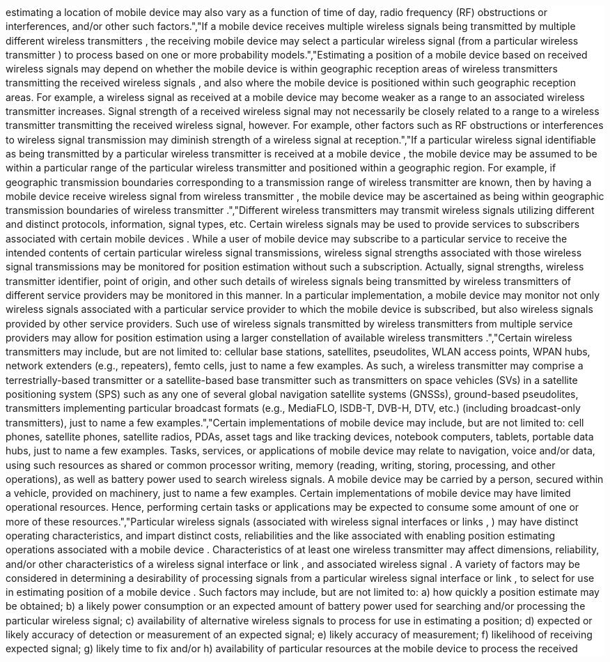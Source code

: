 estimating a location of mobile device  may also vary as a function of time of day, radio frequency (RF) obstructions or interferences, and\/or other such factors.","If a mobile device  receives multiple wireless signals  being transmitted by multiple different wireless transmitters , the receiving mobile device  may select a particular wireless signal  (from a particular wireless transmitter ) to process based on one or more probability models.","Estimating a position of a mobile device  based on received wireless signals  may depend on whether the mobile device  is within geographic reception areas of wireless transmitters  transmitting the received wireless signals , and also where the mobile device  is positioned within such geographic reception areas. For example, a wireless signal  as received at a mobile device  may become weaker as a range to an associated wireless transmitter  increases. Signal strength of a received wireless signal may not necessarily be closely related to a range to a wireless transmitter transmitting the received wireless signal, however. For example, other factors such as RF obstructions or interferences to wireless signal transmission may diminish strength of a wireless signal at reception.","If a particular wireless signal  identifiable as being transmitted by a particular wireless transmitter  is received at a mobile device , the mobile device  may be assumed to be within a particular range of the particular wireless transmitter  and positioned within a geographic region. For example, if geographic transmission boundaries corresponding to a transmission range of wireless transmitter  are known, then by having a mobile device  receive wireless signal from wireless transmitter , the mobile device  may be ascertained as being within geographic transmission boundaries of wireless transmitter .","Different wireless transmitters  may transmit wireless signals  utilizing different and distinct protocols, information, signal types, etc. Certain wireless signals  may be used to provide services to subscribers associated with certain mobile devices . While a user of mobile device  may subscribe to a particular service to receive the intended contents of certain particular wireless signal transmissions, wireless signal strengths associated with those wireless signal transmissions may be monitored for position estimation without such a subscription. Actually, signal strengths, wireless transmitter identifier, point of origin, and other such details of wireless signals  being transmitted by wireless transmitters  of different service providers may be monitored in this manner. In a particular implementation, a mobile device  may monitor not only wireless signals  associated with a particular service provider to which the mobile device  is subscribed, but also wireless signals provided by other service providers. Such use of wireless signals  transmitted by wireless transmitters  from multiple service providers may allow for position estimation using a larger constellation of available wireless transmitters .","Certain wireless transmitters  may include, but are not limited to: cellular base stations, satellites, pseudolites, WLAN access points, WPAN hubs, network extenders (e.g., repeaters), femto cells, just to name a few examples. As such, a wireless transmitter  may comprise a terrestrially-based transmitter or a satellite-based base transmitter such as transmitters on space vehicles (SVs) in a satellite positioning system (SPS) such as any one of several global navigation satellite systems (GNSSs), ground-based pseudolites, transmitters implementing particular broadcast formats (e.g., MediaFLO, ISDB-T, DVB-H, DTV, etc.) (including broadcast-only transmitters), just to name a few examples.","Certain implementations of mobile device  may include, but are not limited to: cell phones, satellite phones, satellite radios, PDAs, asset tags and like tracking devices, notebook computers, tablets, portable data hubs, just to name a few examples. Tasks, services, or applications of mobile device  may relate to navigation, voice and\/or data, using such resources as shared or common processor writing, memory (reading, writing, storing, processing, and other operations), as well as battery power used to search wireless signals. A mobile device may be carried by a person, secured within a vehicle, provided on machinery, just to name a few examples. Certain implementations of mobile device  may have limited operational resources. Hence, performing certain tasks or applications may be expected to consume some amount of one or more of these resources.","Particular wireless signals  (associated with wireless signal interfaces or links , ) may have distinct operating characteristics, and impart distinct costs, reliabilities and the like associated with enabling position estimating operations associated with a mobile device . Characteristics of at least one wireless transmitter  may affect dimensions, reliability, and\/or other characteristics of a wireless signal interface or link ,  and associated wireless signal . A variety of factors may be considered in determining a desirability of processing signals from a particular wireless signal interface or link ,  to select for use in estimating position of a mobile device . Such factors may include, but are not limited to: a) how quickly a position estimate may be obtained; b) a likely power consumption or an expected amount of battery power used for searching and\/or processing the particular wireless signal; c) availability of alternative wireless signals to process for use in estimating a position; d) expected or likely accuracy of detection or measurement of an expected signal; e) likely accuracy of measurement; f) likelihood of receiving expected signal; g) likely time to fix and\/or h) availability of particular resources at the mobile device  to process the received
